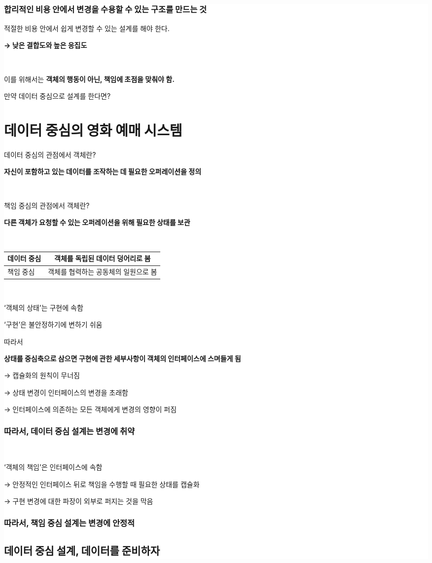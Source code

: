 ### 합리적인 비용 안에서 변경을 수용할 수 있는 구조를 만드는 것

적절한 비용 안에서 쉽게 변경할 수 있는 설계를 해야 한다.

**→  낮은 결합도와 높은 응집도**

<br>

이를 위해서는 **객체의 행동이 아닌, 책임에 초점을 맞춰야 함.**

만약 데이터 중심으로 설계를 한다면?

# 데이터 중심의 영화 예매 시스템

데이터 중심의 관점에서 객체란?

**자신이 포함하고 있는 데이터를 조작하는 데 필요한 오퍼레이션을 정의**

<br>

책임 중심의 관점에서 객체란?

**다른 객체가 요청할 수 있는 오퍼레이션을 위해 필요한 상태를 보관**

<br>

| 데이터 중심 | 객체를 독립된 데이터 덩어리로 봄 |
| --- | --- |
| 책임 중심 | 객체를 협력하는 공동체의 일원으로 봄 |

<br>

‘객체의 상태’는 구현에 속함

‘구현’은 불안정하기에 변하기 쉬움

따라서

**상태를 중심축으로 삼으면 구현에 관한 세부사항이 객체의 인터페이스에 스며들게 됨**

→ 캡슐화의 원칙이 무너짐

→ 상태 변경이 인터페이스의 변경을 초래함

→ 인터페이스에 의존하는 모든 객체에게 변경의 영향이 퍼짐

### 따라서, 데이터 중심 설계는 변경에 취약

<br>

‘객체의 책임’은 인터페이스에 속함

→ 안정적인 인터페이스 뒤로 책임을 수행할 때 필요한 상태를 캡슐화

→ 구현 변경에 대한 파장이 외부로 퍼지는 것을 막음 

### 따라서, 책임 중심 설계는 변경에 안정적

## 데이터 중심 설계, 데이터를 준비하자
